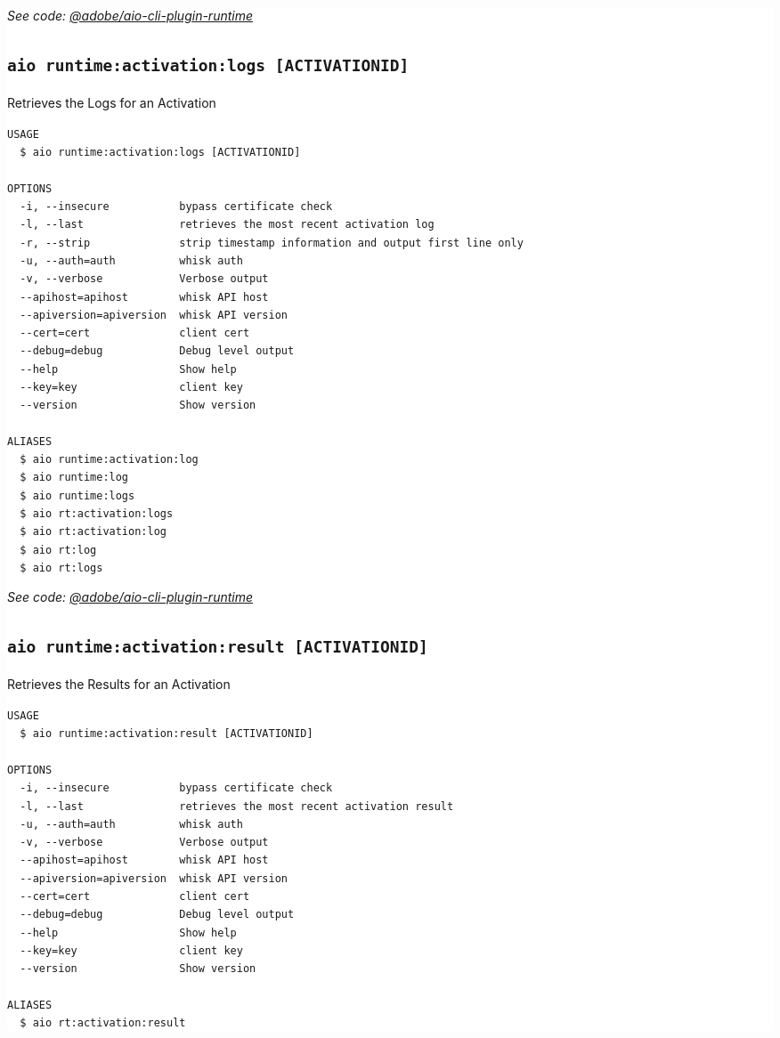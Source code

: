 _See code: [@adobe/aio-cli-plugin-runtime](https://github.com/adobe/aio-cli-plugin-runtime/blob/v1.2.0/src/commands/runtime/activation/list.js)_

## `aio runtime:activation:logs [ACTIVATIONID]`

Retrieves the Logs for an Activation

```
USAGE
  $ aio runtime:activation:logs [ACTIVATIONID]

OPTIONS
  -i, --insecure           bypass certificate check
  -l, --last               retrieves the most recent activation log
  -r, --strip              strip timestamp information and output first line only
  -u, --auth=auth          whisk auth
  -v, --verbose            Verbose output
  --apihost=apihost        whisk API host
  --apiversion=apiversion  whisk API version
  --cert=cert              client cert
  --debug=debug            Debug level output
  --help                   Show help
  --key=key                client key
  --version                Show version

ALIASES
  $ aio runtime:activation:log
  $ aio runtime:log
  $ aio runtime:logs
  $ aio rt:activation:logs
  $ aio rt:activation:log
  $ aio rt:log
  $ aio rt:logs
```

_See code: [@adobe/aio-cli-plugin-runtime](https://github.com/adobe/aio-cli-plugin-runtime/blob/v1.2.0/src/commands/runtime/activation/logs.js)_

## `aio runtime:activation:result [ACTIVATIONID]`

Retrieves the Results for an Activation

```
USAGE
  $ aio runtime:activation:result [ACTIVATIONID]

OPTIONS
  -i, --insecure           bypass certificate check
  -l, --last               retrieves the most recent activation result
  -u, --auth=auth          whisk auth
  -v, --verbose            Verbose output
  --apihost=apihost        whisk API host
  --apiversion=apiversion  whisk API version
  --cert=cert              client cert
  --debug=debug            Debug level output
  --help                   Show help
  --key=key                client key
  --version                Show version

ALIASES
  $ aio rt:activation:result
```
